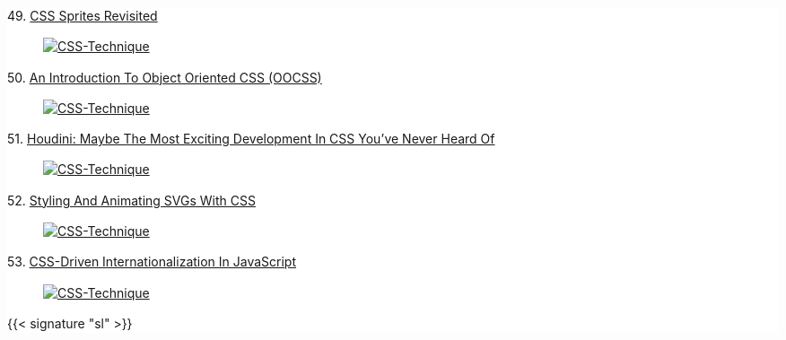 <p>49. <a title="Read 'CSS Sprites Revisited'" href="https://www.smashingmagazine.com/2012/04/css-sprites-revisited/" rel="bookmark">CSS Sprites Revisited</a></p>

<figure><a href="https://www.smashingmagazine.com/2012/04/css-sprites-revisited/"><img loading="lazy" decoding="async" src="https://archive.smashing.media/assets/344dbf88-fdf9-42bb-adb4-46f01eedd629/72e3088d-d434-4acc-9e03-f419b9bcd928/sprite-ref.jpg" alt="CSS-Technique" width="485" height="170" /></a></figure>

<p>50. <a title="Read 'An Introduction To Object Oriented CSS (OOCSS)'" href="https://www.smashingmagazine.com/2011/12/an-introduction-to-object-oriented-css-oocss/" rel="bookmark">An Introduction To Object Oriented CSS (OOCSS)</a></p>

<figure><a href="https://www.smashingmagazine.com/2011/12/an-introduction-to-object-oriented-css-oocss/"><img loading="lazy" decoding="async" src="https://archive.smashing.media/assets/344dbf88-fdf9-42bb-adb4-46f01eedd629/b58f9ca8-f975-4a2d-85d4-0497e395c21c/oocss-splash1.jpg" alt="CSS-Technique" width="485" height="170" /></a></figure>

<p>51. <a title="Read 'Houdini: Maybe The Most Exciting Development In CSS You’ve Never Heard Of'" href="https://www.smashingmagazine.com/2016/03/houdini-maybe-the-most-exciting-development-in-css-youve-never-heard-of/" rel="bookmark">Houdini: Maybe The Most Exciting Development In CSS You’ve Never Heard Of</a></p>

<figure><a href="https://www.smashingmagazine.com/2016/03/houdini-maybe-the-most-exciting-development-in-css-youve-never-heard-of/"><img loading="lazy" decoding="async" src="https://archive.smashing.media/assets/344dbf88-fdf9-42bb-adb4-46f01eedd629/28c2fb4d-c26c-4381-886b-e4317431d40e/houdini-overview-opt.png" alt="CSS-Technique" width="485" height="170" /></a></figure>

<p>52. <a title="Read 'Styling And Animating SVGs With CSS'" href="https://www.smashingmagazine.com/2014/11/styling-and-animating-svgs-with-css/" rel="bookmark">Styling And Animating SVGs With CSS</a></p>

<figure><a href="https://www.smashingmagazine.com/2014/11/styling-and-animating-svgs-with-css/"><img loading="lazy" decoding="async" src="https://archive.smashing.media/assets/344dbf88-fdf9-42bb-adb4-46f01eedd629/f9af8598-3fdf-4f18-9e30-035d5eb58068/styling-and-animating-svgs-with-css-opt.png" alt="CSS-Technique" width="485" height="170" /></a></figure>

<p>53. <a title="Read 'CSS-Driven Internationalization In JavaScript'" href="https://www.smashingmagazine.com/2014/06/css-driven-internationalization-in-javascript/" rel="bookmark">CSS-Driven Internationalization In JavaScript</a></p>

<figure><a href="https://www.smashingmagazine.com/2014/06/css-driven-internationalization-in-javascript/"><img loading="lazy" decoding="async" src="https://archive.smashing.media/assets/344dbf88-fdf9-42bb-adb4-46f01eedd629/2c71637e-d98c-4365-94fd-d6a8be08971e/js-screen-preview-opt.jpg" alt="CSS-Technique" width="485" height="170" /></a></figure>

{{< signature "sl" >}}


